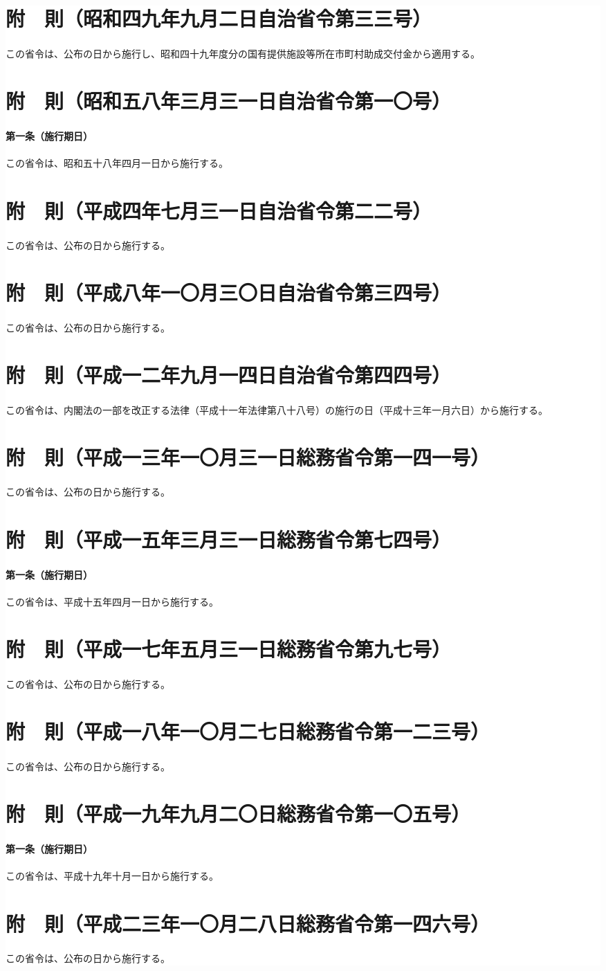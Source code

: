 # 附　則（昭和四九年九月二日自治省令第三三号）
この省令は、公布の日から施行し、昭和四十九年度分の国有提供施設等所在市町村助成交付金から適用する。
# 附　則（昭和五八年三月三一日自治省令第一〇号）
#### 第一条（施行期日）
この省令は、昭和五十八年四月一日から施行する。
# 附　則（平成四年七月三一日自治省令第二二号）
この省令は、公布の日から施行する。
# 附　則（平成八年一〇月三〇日自治省令第三四号）
この省令は、公布の日から施行する。
# 附　則（平成一二年九月一四日自治省令第四四号）
この省令は、内閣法の一部を改正する法律（平成十一年法律第八十八号）の施行の日（平成十三年一月六日）から施行する。
# 附　則（平成一三年一〇月三一日総務省令第一四一号）
この省令は、公布の日から施行する。
# 附　則（平成一五年三月三一日総務省令第七四号）
#### 第一条（施行期日）
この省令は、平成十五年四月一日から施行する。
# 附　則（平成一七年五月三一日総務省令第九七号）
この省令は、公布の日から施行する。
# 附　則（平成一八年一〇月二七日総務省令第一二三号）
この省令は、公布の日から施行する。
# 附　則（平成一九年九月二〇日総務省令第一〇五号）
#### 第一条（施行期日）
この省令は、平成十九年十月一日から施行する。
# 附　則（平成二三年一〇月二八日総務省令第一四六号）
この省令は、公布の日から施行する。
